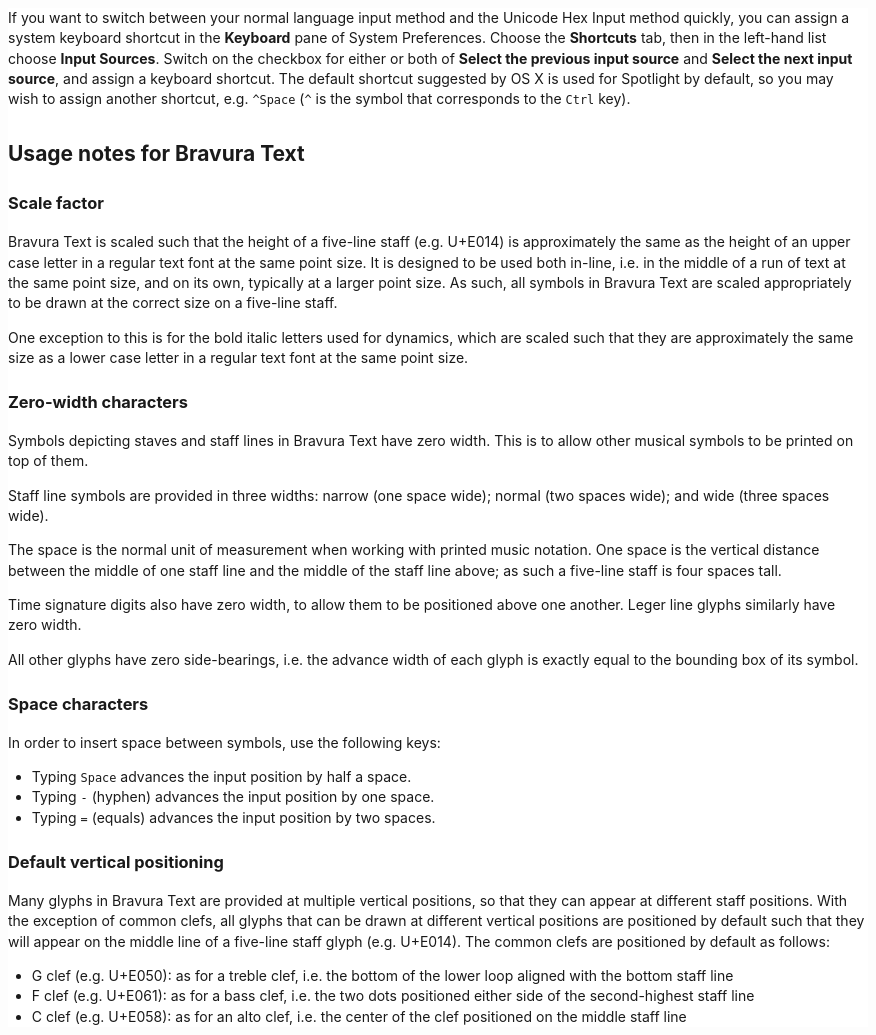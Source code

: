 If you want to switch between your normal language input method and the Unicode Hex Input method quickly, you can assign a system keyboard shortcut in the **Keyboard** pane of System Preferences. Choose the **Shortcuts** tab, then in the left-hand list choose **Input Sources**. Switch on the checkbox for either or both of **Select the previous input source** and **Select the next input source**, and assign a keyboard shortcut. The default shortcut suggested by OS X is used for Spotlight by default, so you may wish to assign another shortcut, e.g. `^Space` (`^` is the symbol that corresponds to the `Ctrl` key).

## Usage notes for Bravura Text

### Scale factor
Bravura Text is scaled such that the height of a five-line staff (e.g. U+E014) is approximately the same as the height of an upper case letter in a regular text font at the same point size. It is designed to be used both in-line, i.e. in the middle of a run of text at the same point size, and on its own, typically at a larger point size. As such, all symbols in Bravura Text are scaled appropriately to be drawn at the correct size on a five-line staff.

One exception to this is for the bold italic letters used for dynamics, which are scaled such that they are approximately the same size as a lower case letter in a regular text font at the same point size.

### Zero-width characters
Symbols depicting staves and staff lines in Bravura Text have zero width. This is to allow other musical symbols to be printed on top of them.

Staff line symbols are provided in three widths: narrow (one space wide); normal (two spaces wide); and wide (three spaces wide).

The space is the normal unit of measurement when working with printed music notation. One space is the vertical distance between the middle of one staff line and the middle of the staff line above; as such a five-line staff is four spaces tall.

Time signature digits also have zero width, to allow them to be positioned above one another. Leger line glyphs similarly have zero width.

All other glyphs have zero side-bearings, i.e. the advance width of each glyph is exactly equal to the bounding box of its symbol.

### Space characters
In order to insert space between symbols, use the following keys:

* Typing `Space` advances the input position by half a space.
* Typing `-` (hyphen) advances the input position by one space.
* Typing `=` (equals) advances the input position by two spaces.

### Default vertical positioning
Many glyphs in Bravura Text are provided at multiple vertical positions, so that they can appear at different staff positions. With the exception of common clefs, all glyphs that can be drawn at different vertical positions are positioned by default such that they will appear on the middle line of a five-line staff glyph (e.g. U+E014). The common clefs are positioned by default as follows:

* G clef (e.g. U+E050): as for a treble clef, i.e. the bottom of the lower loop aligned with the bottom staff line
* F clef (e.g. U+E061): as for a bass clef, i.e. the two dots positioned either side of the second-highest staff line
* C clef (e.g. U+E058): as for an alto clef, i.e. the center of the clef positioned on the middle staff line
